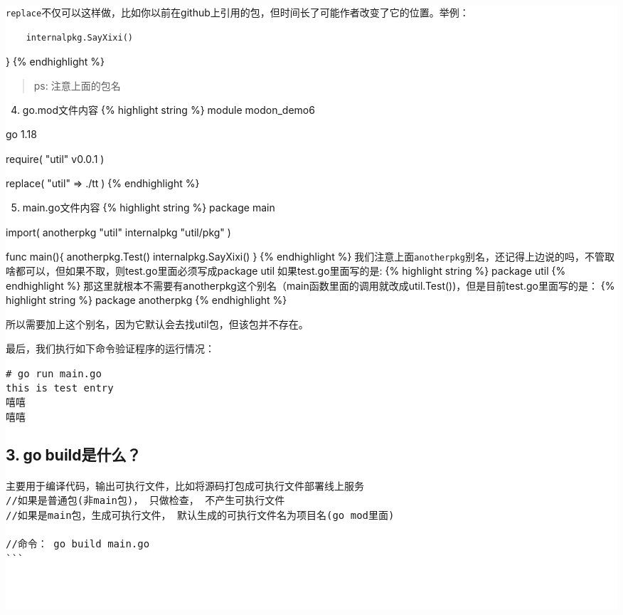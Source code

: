 ```replace```不仅可以这样做，比如你以前在github上引用的包，但时间长了可能作者改变了它的位置。举例：

        internalpkg.SayXixi()
}
{% endhighlight %}
>ps: 注意上面的包名

4) go.mod文件内容
{% highlight string %}
module modon_demo6

go 1.18

require(
 "util" v0.0.1
)

replace(
 "util" => ./tt
)
{% endhighlight %}

5) main.go文件内容
{% highlight string %}
package main

import(
        anotherpkg "util"
        internalpkg "util/pkg"
)

func main(){
        anotherpkg.Test()
        internalpkg.SayXixi()
}
{% endhighlight %}
我们注意上面```anotherpkg```别名，还记得上边说的吗，不管取啥都可以，但如果不取，则test.go里面必须写成package util
如果test.go里面写的是:
{% highlight string %}
package util
{% endhighlight %}
那这里就根本不需要有anotherpkg这个别名（main函数里面的调用就改成util.Test())，但是目前test.go里面写的是：
{% highlight string %}
package anotherpkg
{% endhighlight %}

所以需要加上这个别名，因为它默认会去找util包，但该包并不存在。


最后，我们执行如下命令验证程序的运行情况：
<pre>
# go run main.go
this is test entry
嘻嘻
嘻嘻
</pre>

## 3. go build是什么？
<pre>
主要用于编译代码，输出可执行文件，比如将源码打包成可执行文件部署线上服务
//如果是普通包(非main包)， 只做检查， 不产生可执行文件
//如果是main包，生成可执行文件， 默认生成的可执行文件名为项目名(go mod里面)

//命令： go build main.go
```